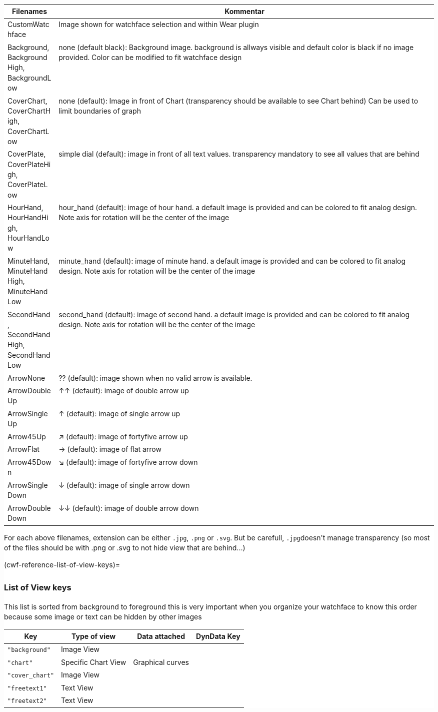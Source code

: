 | Filenames                                                       | Kommentar                                                                                                                                                                |
| --------------------------------------------------------------- | ------------------------------------------------------------------------------------------------------------------------------------------------------------------------ |
| CustomWatchface                                                 | Image shown for watchface selection and within Wear plugin                                                                                                               |
| Background,<br />BackgroundHigh,<br />BackgroundLow | none (default black): Background image. background is allways visible and default color is black if no image provided. Color can be modified to fit watchface design     |
| CoverChart,<br />CoverChartHigh,<br />CoverChartLow | none (default): Image in front of Chart (transparency should be available to see Chart behind) Can be used to limit boundaries of graph                                  |
| CoverPlate,<br />CoverPlateHigh,<br />CoverPlateLow | simple dial (default): image in front of all text values. transparency mandatory to see all values that are behind                                                       |
| HourHand,<br />HourHandHigh,<br />HourHandLow       | hour_hand (default): image of hour hand. a default image is provided and can be colored to fit analog design. Note axis for rotation will be the center of the image     |
| MinuteHand,<br />MinuteHandHigh,<br />MinuteHandLow | minute_hand (default): image of minute hand. a default image is provided and can be colored to fit analog design. Note axis for rotation will be the center of the image |
| SecondHand,<br />SecondHandHigh,<br />SecondHandLow | second_hand (default): image of second hand. a default image is provided and can be colored to fit analog design. Note axis for rotation will be the center of the image |
| ArrowNone                                                       | ?? (default): image shown when no valid arrow is available.                                                                                                              |
| ArrowDoubleUp                                                   | ↑↑ (default): image of double arrow up                                                                                                                                   |
| ArrowSingleUp                                                   | ↑ (default): image of single arrow up                                                                                                                                    |
| Arrow45Up                                                       | ↗ (default): image of fortyfive arrow up                                                                                                                                 |
| ArrowFlat                                                       | → (default): image of flat arrow                                                                                                                                         |
| Arrow45Down                                                     | ↘ (default): image of fortyfive arrow down                                                                                                                               |
| ArrowSingleDown                                                 | ↓ (default): image of single arrow down                                                                                                                                  |
| ArrowDoubleDown                                                 | ↓↓ (default): image of double arrow down                                                                                                                                 |

For each above filenames, extension can be either `.jpg`, `.png` or `.svg`. But be carefull, `.jpg`doesn't manage transparency (so most of the files should be with .png or .svg to not hide view that are behind...)

(cwf-reference-list-of-view-keys)=

### List of View keys

This list is sorted from background to foreground this is very important when you organize your watchface to know this order because some image or text can be hidden by other images

| Key                  | Type of view        | Data attached                                                                                                                         | DynData Key             |
| -------------------- | ------------------- | ------------------------------------------------------------------------------------------------------------------------------------- | ----------------------- |
| `"background"`       | Image View          |                                                                                                                                       |                         |
| `"chart"`            | Specific Chart View | Graphical curves                                                                                                                      |                         |
| `"cover_chart"`      | Image View          |                                                                                                                                       |                         |
| `"freetext1"`        | Text View           |                                                                                                                                       |                         |
| `"freetext2"`        | Text View           |                                                                                                                                       |                         |